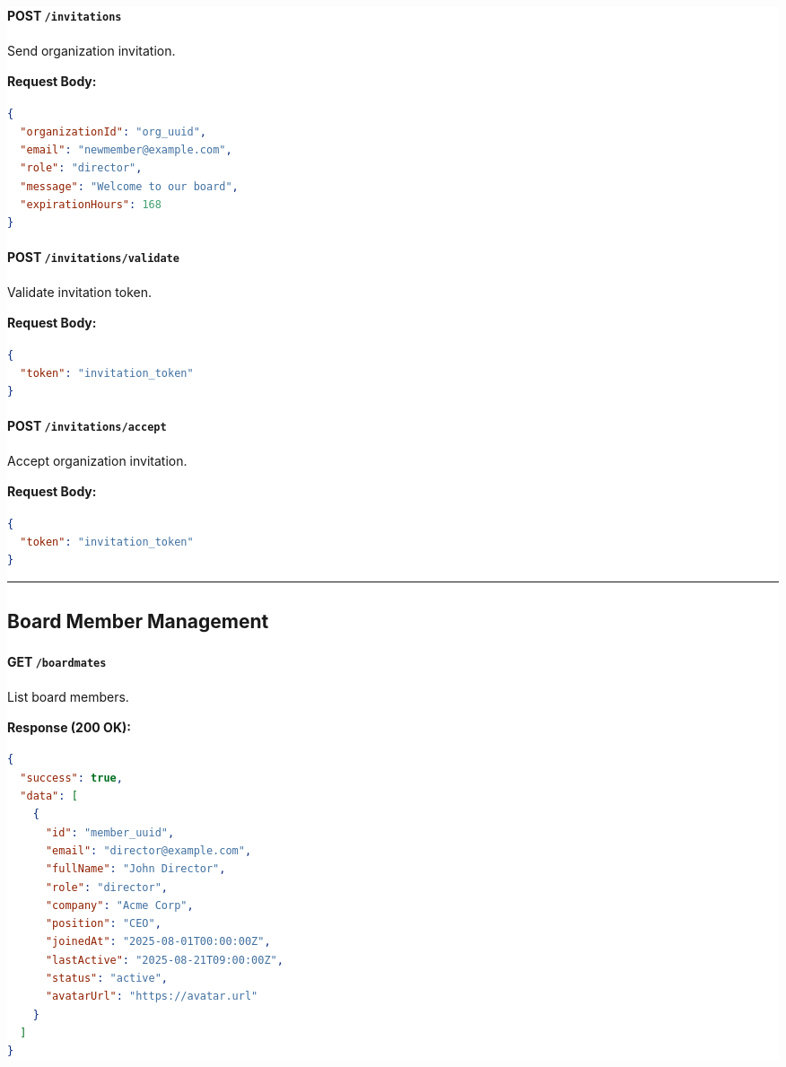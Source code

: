 #### POST `/invitations`
Send organization invitation.

**Request Body:**
```json
{
  "organizationId": "org_uuid",
  "email": "newmember@example.com",
  "role": "director",
  "message": "Welcome to our board",
  "expirationHours": 168
}
```

#### POST `/invitations/validate`
Validate invitation token.

**Request Body:**
```json
{
  "token": "invitation_token"
}
```

#### POST `/invitations/accept`
Accept organization invitation.

**Request Body:**
```json
{
  "token": "invitation_token"
}
```

---

## Board Member Management

#### GET `/boardmates`
List board members.

**Response (200 OK):**
```json
{
  "success": true,
  "data": [
    {
      "id": "member_uuid",
      "email": "director@example.com",
      "fullName": "John Director",
      "role": "director",
      "company": "Acme Corp",
      "position": "CEO",
      "joinedAt": "2025-08-01T00:00:00Z",
      "lastActive": "2025-08-21T09:00:00Z",
      "status": "active",
      "avatarUrl": "https://avatar.url"
    }
  ]
}
```
